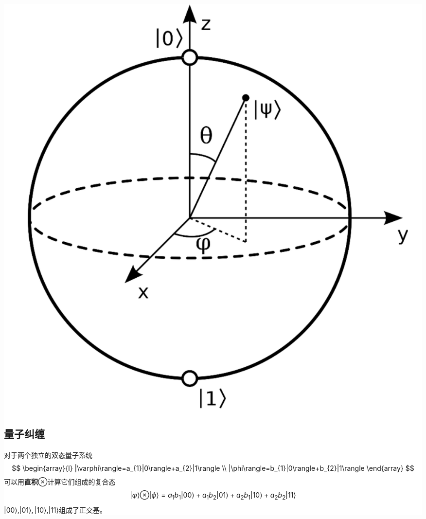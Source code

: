 ![](PasteImage/2023-02-24-16-57-24.png)


## 量子纠缠



对于两个独立的双态量子系统
$$
\begin{array}{l}
|\varphi\rangle=a_{1}|0\rangle+a_{2}|1\rangle \\
|\phi\rangle=b_{1}|0\rangle+b_{2}|1\rangle
\end{array}
$$
可以用**直积**$\otimes$计算它们组成的复合态
$$
|\varphi\rangle \otimes|\phi\rangle= a_{1} b_{1}|00\rangle+a_{1} b_{2}|01\rangle+a_{2} b_{1}|10\rangle+a_{2} b_{2}|11\rangle
$$
$|00\rangle,|01\rangle,|10\rangle,|11\rangle$组成了正交基。
